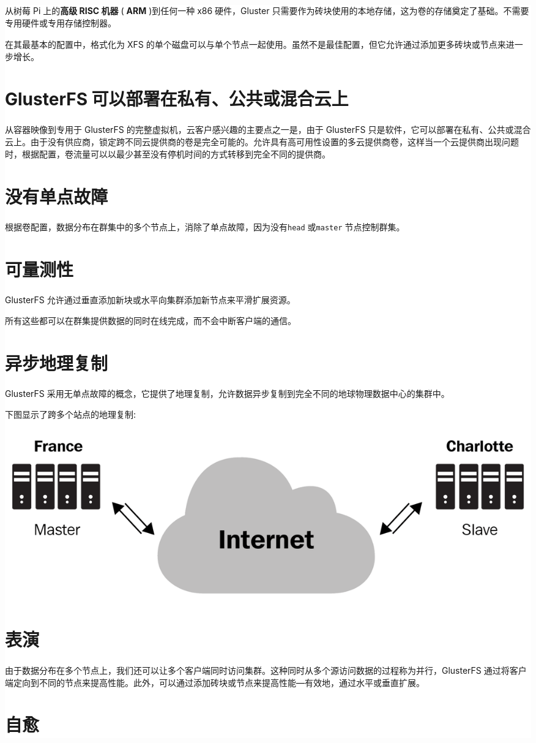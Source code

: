 从树莓 Pi 上的**高级 RISC 机器** ( **ARM** )到任何一种 x86 硬件，Gluster 只需要作为砖块使用的本地存储，这为卷的存储奠定了基础。不需要专用硬件或专用存储控制器。

在其最基本的配置中，格式化为 XFS 的单个磁盘可以与单个节点一起使用。虽然不是最佳配置，但它允许通过添加更多砖块或节点来进一步增长。

# GlusterFS 可以部署在私有、公共或混合云上

从容器映像到专用于 GlusterFS 的完整虚拟机，云客户感兴趣的主要点之一是，由于 GlusterFS 只是软件，它可以部署在私有、公共或混合云上。由于没有供应商，锁定跨不同云提供商的卷是完全可能的。允许具有高可用性设置的多云提供商卷，这样当一个云提供商出现问题时，根据配置，卷流量可以以最少甚至没有停机时间的方式转移到完全不同的提供商。

# 没有单点故障

根据卷配置，数据分布在群集中的多个节点上，消除了单点故障，因为没有`head` 或`master` 节点控制群集。

# 可量测性

GlusterFS 允许通过垂直添加新块或水平向集群添加新节点来平滑扩展资源。

所有这些都可以在群集提供数据的同时在线完成，而不会中断客户端的通信。

# 异步地理复制

GlusterFS 采用无单点故障的概念，它提供了地理复制，允许数据异步复制到完全不同的地球物理数据中心的集群中。

下图显示了跨多个站点的地理复制:

![](img/6a4c90ba-0cb9-499b-928a-86e6aeaff77e.png)

# 表演

由于数据分布在多个节点上，我们还可以让多个客户端同时访问集群。这种同时从多个源访问数据的过程称为并行，GlusterFS 通过将客户端定向到不同的节点来提高性能。此外，可以通过添加砖块或节点来提高性能—有效地，通过水平或垂直扩展。

# 自愈
